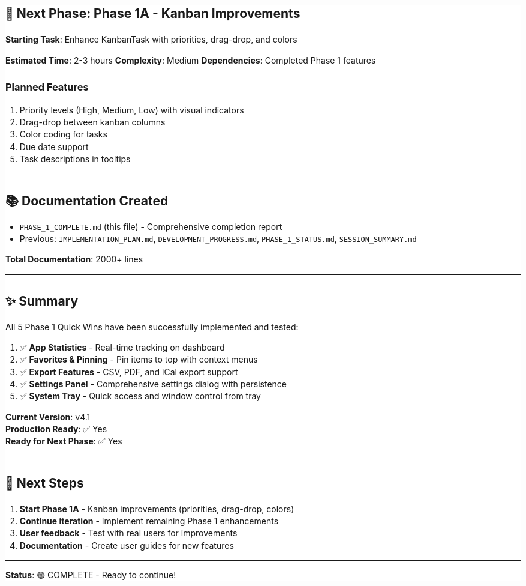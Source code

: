 
## 🚀 Next Phase: Phase 1A - Kanban Improvements

**Starting Task**: Enhance KanbanTask with priorities, drag-drop, and colors

**Estimated Time**: 2-3 hours
**Complexity**: Medium
**Dependencies**: Completed Phase 1 features

### Planned Features
1. Priority levels (High, Medium, Low) with visual indicators
2. Drag-drop between kanban columns
3. Color coding for tasks
4. Due date support
5. Task descriptions in tooltips

---

## 📚 Documentation Created

- `PHASE_1_COMPLETE.md` (this file) - Comprehensive completion report
- Previous: `IMPLEMENTATION_PLAN.md`, `DEVELOPMENT_PROGRESS.md`, `PHASE_1_STATUS.md`, `SESSION_SUMMARY.md`

**Total Documentation**: 2000+ lines

---

## ✨ Summary

All 5 Phase 1 Quick Wins have been successfully implemented and tested:

1. ✅ **App Statistics** - Real-time tracking on dashboard
2. ✅ **Favorites & Pinning** - Pin items to top with context menus
3. ✅ **Export Features** - CSV, PDF, and iCal export support
4. ✅ **Settings Panel** - Comprehensive settings dialog with persistence
5. ✅ **System Tray** - Quick access and window control from tray

**Current Version**: v4.1  
**Production Ready**: ✅ Yes  
**Ready for Next Phase**: ✅ Yes  

---

## 🎯 Next Steps

1. **Start Phase 1A** - Kanban improvements (priorities, drag-drop, colors)
2. **Continue iteration** - Implement remaining Phase 1 enhancements
3. **User feedback** - Test with real users for improvements
4. **Documentation** - Create user guides for new features

---

**Status**: 🟢 COMPLETE - Ready to continue!

